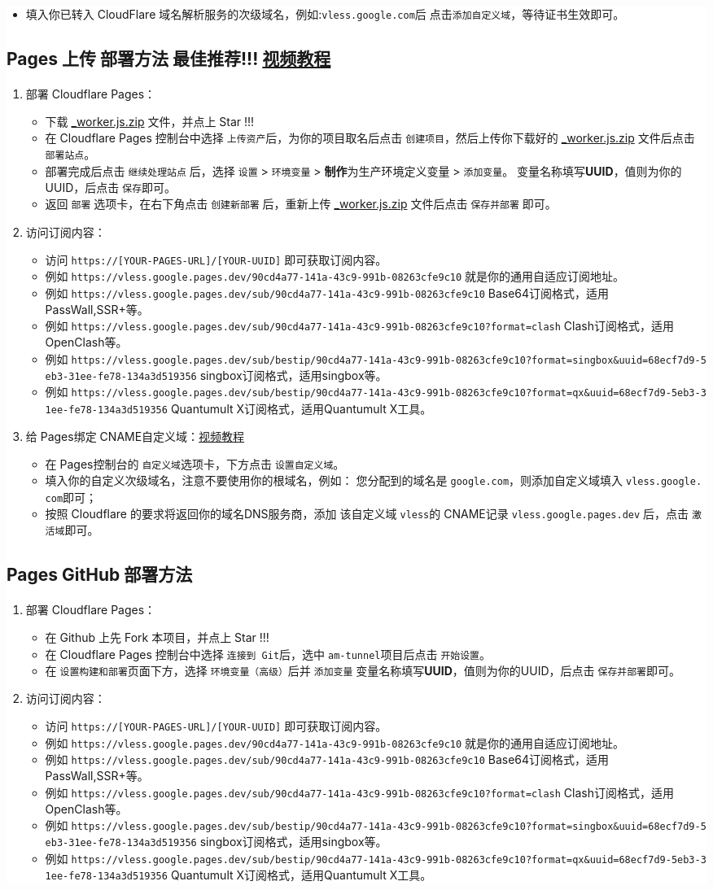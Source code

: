    - 填入你已转入 CloudFlare 域名解析服务的次级域名，例如:`vless.google.com`后 点击`添加自定义域`，等待证书生效即可。

</details>

## Pages 上传 部署方法 **最佳推荐!!!** [视频教程](https://www.youtube.com/watch?v=8oZvklBkMj4)
1. 部署 Cloudflare Pages：
   - 下载 [_worker.js.zip](https://raw.githubusercontent.com/ansoncloud8/am-tunnel/dev/_worker.js.zip) 文件，并点上 Star !!!
   - 在 Cloudflare Pages 控制台中选择 `上传资产`后，为你的项目取名后点击 `创建项目`，然后上传你下载好的 [_worker.js.zip](https://raw.githubusercontent.com/ansoncloud8/am-tunnel/dev/_worker.js.zip) 文件后点击 `部署站点`。
   - 部署完成后点击 `继续处理站点` 后，选择 `设置` > `环境变量` > **制作**为生产环境定义变量 > `添加变量`。
     变量名称填写**UUID**，值则为你的UUID，后点击 `保存`即可。
   - 返回 `部署` 选项卡，在右下角点击 `创建新部署` 后，重新上传 [_worker.js.zip](https://raw.githubusercontent.com/ansoncloud8/am-tunnel/dev/_worker.js.zip) 文件后点击 `保存并部署` 即可。
2. 访问订阅内容：
   - 访问 `https://[YOUR-PAGES-URL]/[YOUR-UUID]` 即可获取订阅内容。
   - 例如 `https://vless.google.pages.dev/90cd4a77-141a-43c9-991b-08263cfe9c10` 就是你的通用自适应订阅地址。
   - 例如 `https://vless.google.pages.dev/sub/90cd4a77-141a-43c9-991b-08263cfe9c10` Base64订阅格式，适用PassWall,SSR+等。
   - 例如 `https://vless.google.pages.dev/sub/90cd4a77-141a-43c9-991b-08263cfe9c10?format=clash` Clash订阅格式，适用OpenClash等。
   - 例如 `https://vless.google.pages.dev/sub/bestip/90cd4a77-141a-43c9-991b-08263cfe9c10?format=singbox&uuid=68ecf7d9-5eb3-31ee-fe78-134a3d519356` singbox订阅格式，适用singbox等。
   - 例如 `https://vless.google.pages.dev/sub/bestip/90cd4a77-141a-43c9-991b-08263cfe9c10?format=qx&uuid=68ecf7d9-5eb3-31ee-fe78-134a3d519356` Quantumult X订阅格式，适用Quantumult X工具。


3. 给 Pages绑定 CNAME自定义域：[视频教程](https://www.youtube.com/watch?v=8oZvklBkMj4)
   - 在 Pages控制台的 `自定义域`选项卡，下方点击 `设置自定义域`。
   - 填入你的自定义次级域名，注意不要使用你的根域名，例如：
     您分配到的域名是 `google.com`，则添加自定义域填入 `vless.google.com`即可；
   - 按照 Cloudflare 的要求将返回你的域名DNS服务商，添加 该自定义域 `vless`的 CNAME记录 `vless.google.pages.dev` 后，点击 `激活域`即可。

</details>

## Pages GitHub 部署方法 
1. 部署 Cloudflare Pages：
   - 在 Github 上先 Fork 本项目，并点上 Star !!!
   - 在 Cloudflare Pages 控制台中选择 `连接到 Git`后，选中 `am-tunnel`项目后点击 `开始设置`。
   - 在 `设置构建和部署`页面下方，选择 `环境变量（高级）`后并 `添加变量`
     变量名称填写**UUID**，值则为你的UUID，后点击 `保存并部署`即可。

2. 访问订阅内容：
   - 访问 `https://[YOUR-PAGES-URL]/[YOUR-UUID]` 即可获取订阅内容。
   - 例如 `https://vless.google.pages.dev/90cd4a77-141a-43c9-991b-08263cfe9c10` 就是你的通用自适应订阅地址。
   - 例如 `https://vless.google.pages.dev/sub/90cd4a77-141a-43c9-991b-08263cfe9c10` Base64订阅格式，适用PassWall,SSR+等。
   - 例如 `https://vless.google.pages.dev/sub/90cd4a77-141a-43c9-991b-08263cfe9c10?format=clash` Clash订阅格式，适用OpenClash等。
   - 例如 `https://vless.google.pages.dev/sub/bestip/90cd4a77-141a-43c9-991b-08263cfe9c10?format=singbox&uuid=68ecf7d9-5eb3-31ee-fe78-134a3d519356` singbox订阅格式，适用singbox等。
   - 例如 `https://vless.google.pages.dev/sub/bestip/90cd4a77-141a-43c9-991b-08263cfe9c10?format=qx&uuid=68ecf7d9-5eb3-31ee-fe78-134a3d519356` Quantumult X订阅格式，适用Quantumult X工具。
